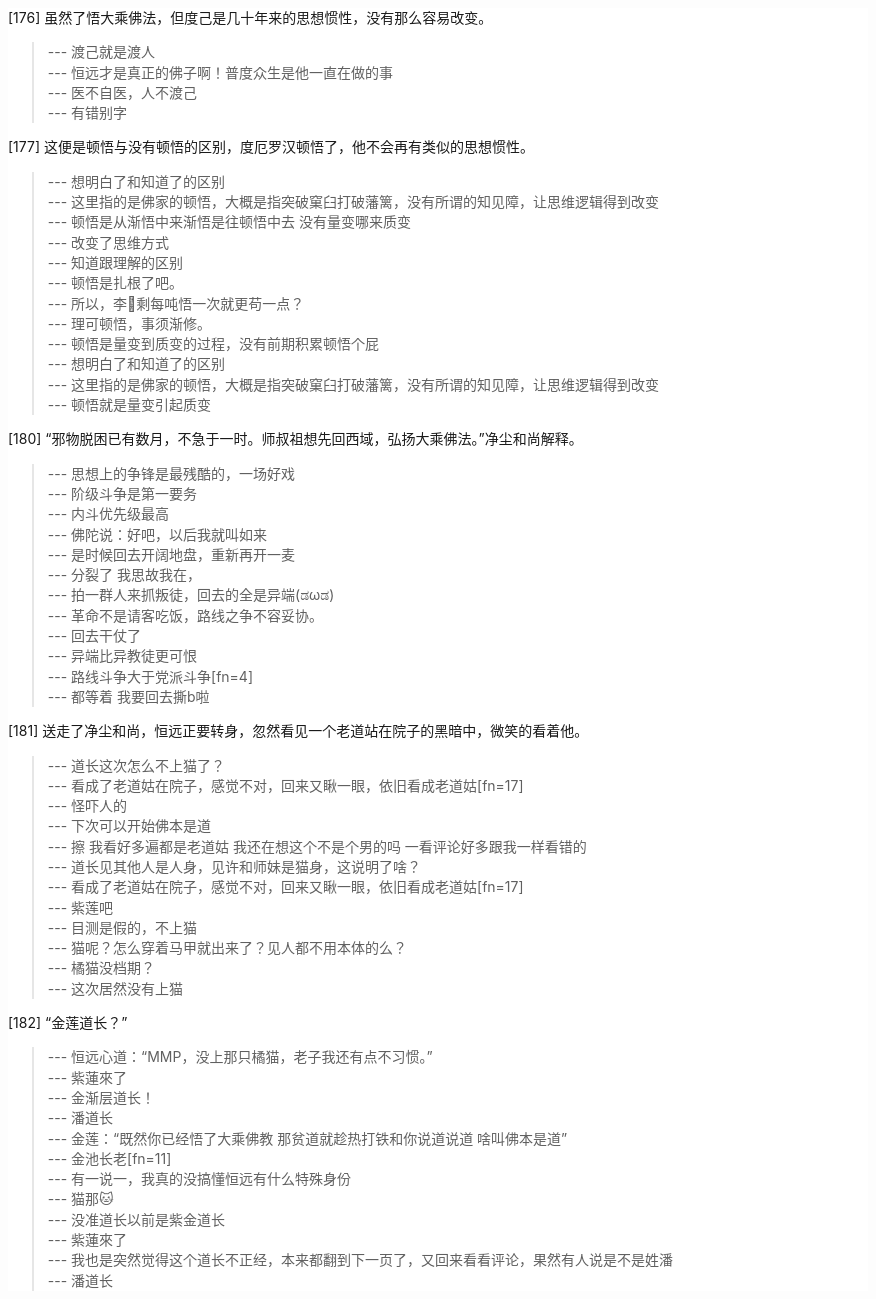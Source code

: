 [176] 虽然了悟大乘佛法，但度己是几十年来的思想惯性，没有那么容易改变。
>--- 渡己就是渡人<br>
>--- 恒远才是真正的佛子啊！普度众生是他一直在做的事<br>
>--- 医不自医，人不渡己<br>
>--- 有错别字<br>

[177] 这便是顿悟与没有顿悟的区别，度厄罗汉顿悟了，他不会再有类似的思想惯性。
>--- 想明白了和知道了的区别<br>
>--- 这里指的是佛家的顿悟，大概是指突破窠臼打破藩篱，没有所谓的知见障，让思维逻辑得到改变<br>
>--- 顿悟是从渐悟中来渐悟是往顿悟中去
没有量变哪来质变<br>
>--- 改变了思维方式<br>
>--- 知道跟理解的区别<br>
>--- 顿悟是扎根了吧。<br>
>--- 所以，李🐶剩每吨悟一次就更苟一点？<br>
>--- 理可顿悟，事须渐修。<br>
>--- 顿悟是量变到质变的过程，没有前期积累顿悟个屁<br>
>--- 想明白了和知道了的区别<br>
>--- 这里指的是佛家的顿悟，大概是指突破窠臼打破藩篱，没有所谓的知见障，让思维逻辑得到改变<br>
>--- 顿悟就是量变引起质变<br>

[180] “邪物脱困已有数月，不急于一时。师叔祖想先回西域，弘扬大乘佛法。”净尘和尚解释。
>--- 思想上的争锋是最残酷的，一场好戏<br>
>--- 阶级斗争是第一要务<br>
>--- 内斗优先级最高<br>
>--- 佛陀说：好吧，以后我就叫如来<br>
>--- 是时候回去开阔地盘，重新再开一麦<br>
>--- 分裂了
我思故我在，<br>
>--- 拍一群人来抓叛徒，回去的全是异端(ಡωಡ)<br>
>--- 革命不是请客吃饭，路线之争不容妥协。<br>
>--- 回去干仗了<br>
>--- 异端比异教徒更可恨<br>
>--- 路线斗争大于党派斗争[fn=4]<br>
>--- 都等着 我要回去撕b啦<br>

[181] 送走了净尘和尚，恒远正要转身，忽然看见一个老道站在院子的黑暗中，微笑的看着他。
>--- 道长这次怎么不上猫了？<br>
>--- 看成了老道姑在院子，感觉不对，回来又瞅一眼，依旧看成老道姑[fn=17]<br>
>--- 怪吓人的<br>
>--- 下次可以开始佛本是道<br>
>--- 擦 我看好多遍都是老道姑 我还在想这个不是个男的吗 一看评论好多跟我一样看错的<br>
>--- 道长见其他人是人身，见许和师妹是猫身，这说明了啥？<br>
>--- 看成了老道姑在院子，感觉不对，回来又瞅一眼，依旧看成老道姑[fn=17]<br>
>--- 紫莲吧<br>
>--- 目测是假的，不上猫<br>
>--- 猫呢？怎么穿着马甲就出来了？见人都不用本体的么？<br>
>--- 橘猫没档期？<br>
>--- 这次居然没有上猫<br>

[182] “金莲道长？”
>--- 恒远心道：“MMP，没上那只橘猫，老子我还有点不习惯。”<br>
>--- 紫蓮來了<br>
>--- 金渐层道长！<br>
>--- 潘道长<br>
>--- 金莲：“既然你已经悟了大乘佛教 那贫道就趁热打铁和你说道说道 啥叫佛本是道”<br>
>--- 金池长老[fn=11]<br>
>--- 有一说一，我真的没搞懂恒远有什么特殊身份<br>
>--- 猫那🐱<br>
>--- 没准道长以前是紫金道长<br>
>--- 紫蓮來了<br>
>--- 我也是突然觉得这个道长不正经，本来都翻到下一页了，又回来看看评论，果然有人说是不是姓潘<br>
>--- 潘道长<br>
